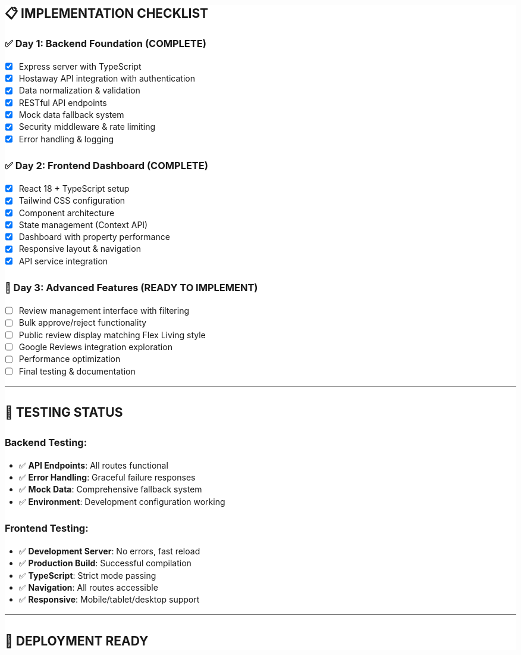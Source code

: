 
## 📋 IMPLEMENTATION CHECKLIST

### ✅ Day 1: Backend Foundation (COMPLETE)
- [x] Express server with TypeScript
- [x] Hostaway API integration with authentication
- [x] Data normalization & validation
- [x] RESTful API endpoints
- [x] Mock data fallback system
- [x] Security middleware & rate limiting
- [x] Error handling & logging

### ✅ Day 2: Frontend Dashboard (COMPLETE)
- [x] React 18 + TypeScript setup
- [x] Tailwind CSS configuration
- [x] Component architecture
- [x] State management (Context API)
- [x] Dashboard with property performance
- [x] Responsive layout & navigation
- [x] API service integration

### 🚧 Day 3: Advanced Features (READY TO IMPLEMENT)
- [ ] Review management interface with filtering
- [ ] Bulk approve/reject functionality
- [ ] Public review display matching Flex Living style
- [ ] Google Reviews integration exploration
- [ ] Performance optimization
- [ ] Final testing & documentation

---

## 🧪 TESTING STATUS

### Backend Testing:
- ✅ **API Endpoints**: All routes functional
- ✅ **Error Handling**: Graceful failure responses
- ✅ **Mock Data**: Comprehensive fallback system
- ✅ **Environment**: Development configuration working

### Frontend Testing:
- ✅ **Development Server**: No errors, fast reload
- ✅ **Production Build**: Successful compilation
- ✅ **TypeScript**: Strict mode passing
- ✅ **Navigation**: All routes accessible
- ✅ **Responsive**: Mobile/tablet/desktop support

---

## 🚀 DEPLOYMENT READY
